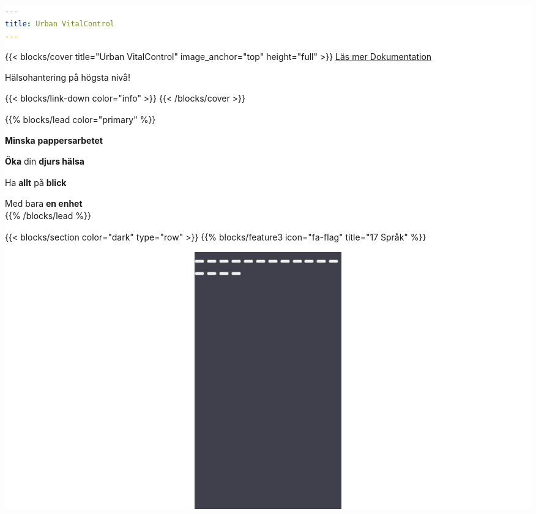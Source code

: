 ```yaml
---
title: Urban VitalControl
---
```


{{< blocks/cover title="Urban VitalControl" image_anchor="top" height="full" >}}
<a class="btn btn-lg btn-primary me-3 mb-4" href="#td-block-2">
  Läs mer <i class="fas fa-arrow-alt-circle-right ms-2"></i>
</a>
<a class="btn btn-lg btn-secondary me-3 mb-4" href="docs/">
  Dokumentation<i class="fa-solid fa-book ms-2 "></i>
</a>
<p class="lead mt-5">Hälsohantering på högsta nivå!</p>
{{< blocks/link-down color="info" >}}
{{< /blocks/cover >}}

{{% blocks/lead color="primary" %}}

**Minska** **pappersarbetet**<br/>

**Öka** din **djurs hälsa**

Ha **allt** på **blick** <br/>

Med bara **en enhet** <br/>
{{% /blocks/lead %}}

{{< blocks/section color="dark" type="row" >}}
{{% blocks/feature3 icon="fa-flag" title="17 Språk" %}}
<br>
<div id="carouselLanguagesAutoplaying" class="carousel slide" data-bs-ride="carousel" style="width: 240px; height: 420px; margin-left: auto; margin-right: auto; background-color: #403f4c">
    <div class="carousel-indicators">
    <button type="button" data-bs-target="#carouselLanguageIndicators" data-bs-slide-to="0" class="active" aria-current="true" aria-label="German"></button>
    <button type="button" data-bs-target="#carouselLanguageIndicators" data-bs-slide-to="1" aria-label="English"></button>
    <button type="button" data-bs-target="#carouselLanguageIndicators" data-bs-slide-to="2" aria-label="Dutch"></button>
    <button type="button" data-bs-target="#carouselLanguageIndicators" data-bs-slide-to="3" aria-label="Finish"></button>
    <button type="button" data-bs-target="#carouselLanguageIndicators" data-bs-slide-to="4" aria-label="French"></button>
    <button type="button" data-bs-target="#carouselLanguageIndicators" data-bs-slide-to="5" aria-label="Russian"></button>
    <button type="button" data-bs-target="#carouselLanguageIndicators" data-bs-slide-to="6" aria-label="Spanish"></button>
    <button type="button" data-bs-target="#carouselLanguageIndicators" data-bs-slide-to="7" aria-label="Bosnian"></button>
    <button type="button" data-bs-target="#carouselLanguageIndicators" data-bs-slide-to="8" aria-label="Bulgarian"></button>
    <button type="button" data-bs-target="#carouselLanguageIndicators" data-bs-slide-to="9" aria-label="Chinese"></button>
    <button type="button" data-bs-target="#carouselLanguageIndicators" data-bs-slide-to="10" aria-label="Czech"></button>
    <button type="button" data-bs-target="#carouselLanguageIndicators" data-bs-slide-to="11" aria-label="Norwegian"></button>
    <button type="button" data-bs-target="#carouselLanguageIndicators" data-bs-slide-to="12" aria-label="Greek"></button>
    <button type="button" data-bs-target="#carouselLanguageIndicators" data-bs-slide-to="13" aria-label="Turkish"></button>
    <button type="button" data-bs-target="#carouselLanguageIndicators" data-bs-slide-to="14" aria-label="Ukrainian"></button>
    <button type="button" data-bs-target="#carouselLanguageIndicators" data-bs-slide-to="15" aria-label="Estonian"></button>